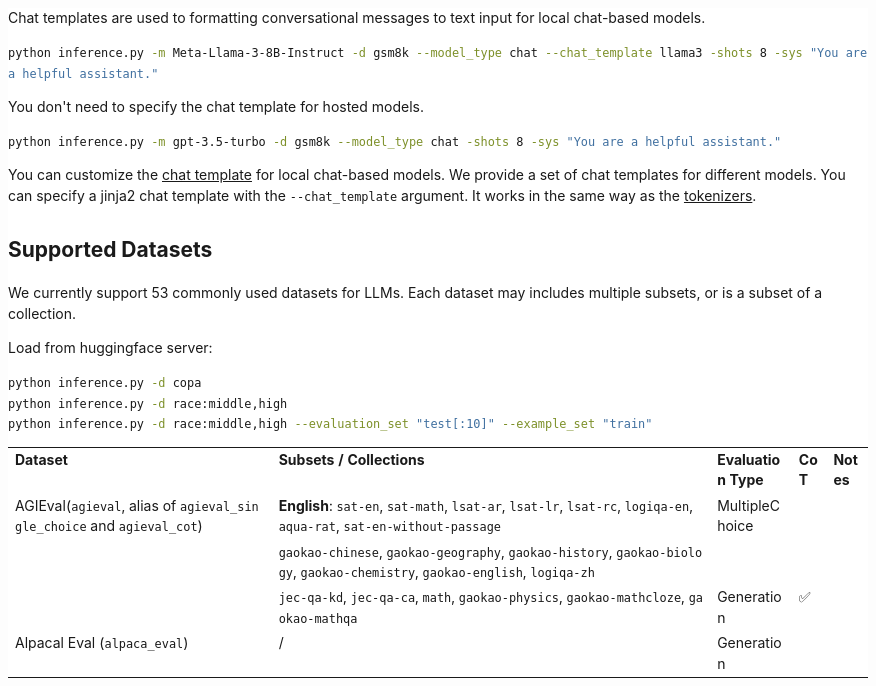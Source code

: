 Chat templates are used to formatting conversational messages to text input for local chat-based models.

```bash
python inference.py -m Meta-Llama-3-8B-Instruct -d gsm8k --model_type chat --chat_template llama3 -shots 8 -sys "You are a helpful assistant."
```

You don't need to specify the chat template for hosted models.

```bash
python inference.py -m gpt-3.5-turbo -d gsm8k --model_type chat -shots 8 -sys "You are a helpful assistant."
```

You can customize the [chat template](https://github.com/RUCAIBox/LLMBox/blob/main/utilization/chat_templates.py) for local chat-based models. We provide a set of chat templates for different models. You can specify a jinja2 chat template with the `--chat_template` argument. It works in the same way as the [tokenizers](https://huggingface.co/docs/transformers/main/en/chat_templating).


## Supported Datasets

We currently support 53 commonly used datasets for LLMs. Each dataset may includes multiple subsets, or is a subset of a collection.

Load from huggingface server:
```bash
python inference.py -d copa
python inference.py -d race:middle,high
python inference.py -d race:middle,high --evaluation_set "test[:10]" --example_set "train"
```

<table>
  <tr>
      <td><b>Dataset</b></td>
      <td><b>Subsets / Collections</b></td>
      <td><b>Evaluation Type</b></td>
      <td><b>CoT</b></td>
      <td><b>Notes</b></td>
  </tr>
  <tr>
      <td rowspan=3>AGIEval(<code>agieval</code>, alias of <code>agieval_single_choice</code> and <code>agieval_cot</code>)</td>
      <td><b>English</b>: <code>sat-en</code>, <code>sat-math</code>, <code>lsat-ar</code>, <code>lsat-lr</code>, <code>lsat-rc</code>, <code>logiqa-en</code>, <code>aqua-rat</code>, <code>sat-en-without-passage</code></td>
      <td rowspan=2>MultipleChoice</td>
      <td></td>
      <td rowspan=3></td>
  </tr>
  <tr>
      <td><code>gaokao-chinese</code>, <code>gaokao-geography</code>, <code>gaokao-history</code>, <code>gaokao-biology</code>, <code>gaokao-chemistry</code>, <code>gaokao-english</code>, <code>logiqa-zh</code></td>
      <td></td>
  </tr>
  <tr>
      <td><code>jec-qa-kd</code>, <code>jec-qa-ca</code>, <code>math</code>, <code>gaokao-physics</code>, <code>gaokao-mathcloze</code>, <code>gaokao-mathqa</code></td>
      <td>Generation</td>
      <td>✅</td>
  </tr>
  <tr>
      <td>Alpacal Eval (<code>alpaca_eval</code>)</td>
      <td>/</td>
      <td>Generation</td>
      <td></td>